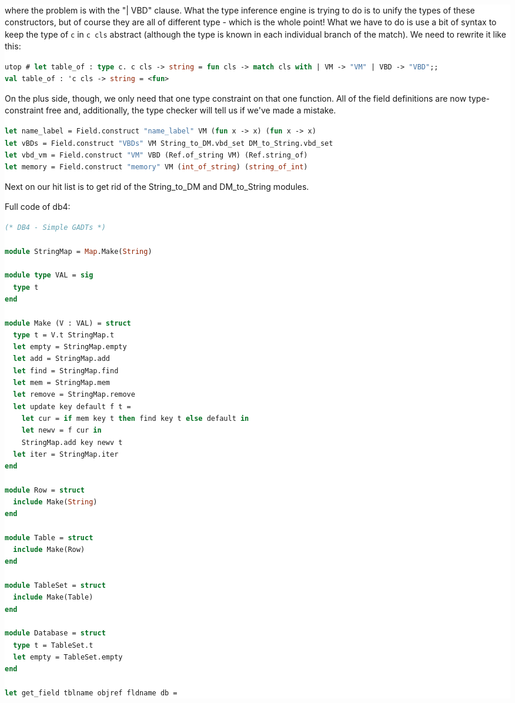 where the problem is with the "| VBD" clause. What the type inference engine is trying to do is to unify the types of these constructors, but of course they are all of different type - which is the whole point! What we have to do is use a bit of syntax to keep the type of `c` in `c cls` abstract (although the type is known in each individual branch of the match). We need to rewrite it like this:

```ocaml
utop # let table_of : type c. c cls -> string = fun cls -> match cls with | VM -> "VM" | VBD -> "VBD";;
val table_of : 'c cls -> string = <fun>
```

On the plus side, though, we only need that one type constraint on that one function. All of the field definitions are now type-constraint free and, additionally, the type checker will tell us if we've made a mistake.

```ocaml
let name_label = Field.construct "name_label" VM (fun x -> x) (fun x -> x)
let vBDs = Field.construct "VBDs" VM String_to_DM.vbd_set DM_to_String.vbd_set
let vbd_vm = Field.construct "VM" VBD (Ref.of_string VM) (Ref.string_of)
let memory = Field.construct "memory" VM (int_of_string) (string_of_int)
```

Next on our hit list is to get rid of the String_to_DM and DM_to_String modules.

Full code of db4:

```ocaml
(* DB4 - Simple GADTs *)

module StringMap = Map.Make(String)

module type VAL = sig
  type t
end

module Make (V : VAL) = struct
  type t = V.t StringMap.t
  let empty = StringMap.empty
  let add = StringMap.add
  let find = StringMap.find
  let mem = StringMap.mem
  let remove = StringMap.remove
  let update key default f t =
    let cur = if mem key t then find key t else default in
    let newv = f cur in
    StringMap.add key newv t
  let iter = StringMap.iter
end

module Row = struct
  include Make(String)
end

module Table = struct
  include Make(Row)
end

module TableSet = struct
  include Make(Table)
end

module Database = struct
  type t = TableSet.t
  let empty = TableSet.empty
end

let get_field tblname objref fldname db =
```